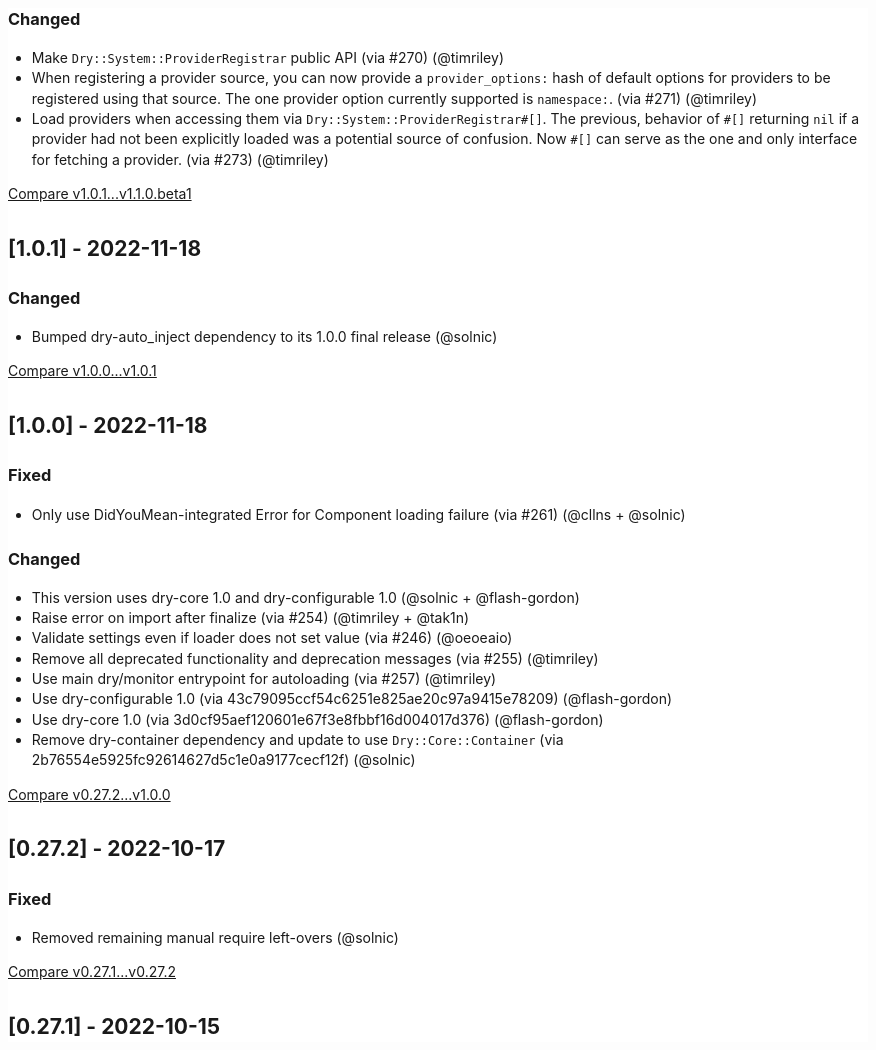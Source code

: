 ### Changed

- Make `Dry::System::ProviderRegistrar` public API (via #270) (@timriley)
- When registering a provider source, you can now provide a `provider_options:` hash of default
options for providers to be registered using that source. The one provider option currently
supported is `namespace:`. (via #271) (@timriley)
- Load providers when accessing them via `Dry::System::ProviderRegistrar#[]`. The previous,
behavior of `#[]` returning `nil` if a provider had not been explicitly loaded was a
potential source of confusion. Now `#[]` can serve as the one and only interface for fetching
a provider. (via #273) (@timriley)

[Compare v1.0.1...v1.1.0.beta1](https://github.com/dry-rb/dry-system/compare/v1.0.1...v1.1.0.beta1)

## [1.0.1] - 2022-11-18


### Changed

- Bumped dry-auto_inject dependency to its 1.0.0 final release (@solnic)

[Compare v1.0.0...v1.0.1](https://github.com/dry-rb/dry-system/compare/v1.0.0...v1.0.1)

## [1.0.0] - 2022-11-18


### Fixed

- Only use DidYouMean-integrated Error for Component loading failure (via #261) (@cllns + @solnic)

### Changed

- This version uses dry-core 1.0 and dry-configurable 1.0 (@solnic + @flash-gordon)
- Raise error on import after finalize (via #254) (@timriley + @tak1n)
- Validate settings even if loader does not set value (via #246) (@oeoeaio)
- Remove all deprecated functionality and deprecation messages (via #255) (@timriley)
- Use main dry/monitor entrypoint for autoloading (via #257) (@timriley)
- Use dry-configurable 1.0 (via 43c79095ccf54c6251e825ae20c97a9415e78209) (@flash-gordon)
- Use dry-core 1.0 (via 3d0cf95aef120601e67f3e8fbbf16d004017d376) (@flash-gordon)
- Remove dry-container dependency and update to use `Dry::Core::Container` (via 2b76554e5925fc92614627d5c1e0a9177cecf12f) (@solnic)

[Compare v0.27.2...v1.0.0](https://github.com/dry-rb/dry-system/compare/v0.27.2...v1.0.0)

## [0.27.2] - 2022-10-17


### Fixed

- Removed remaining manual require left-overs (@solnic)


[Compare v0.27.1...v0.27.2](https://github.com/dry-rb/dry-system/compare/v0.27.1...v0.27.2)

## [0.27.1] - 2022-10-15
